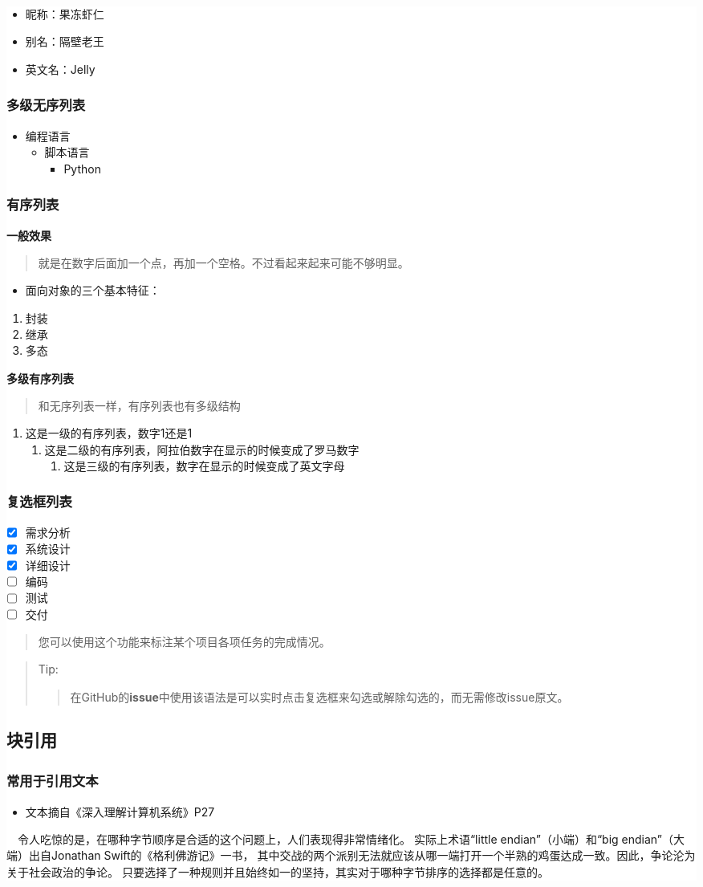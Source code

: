 * 昵称：果冻虾仁
- 别名：隔壁老王
+ 英文名：Jelly

### 多级无序列表

* 编程语言
    * 脚本语言
        * Python

### 有序列表

**一般效果**

> 就是在数字后面加一个点，再加一个空格。不过看起来起来可能不够明显。    

- 面向对象的三个基本特征：

1. 封装
2. 继承
3. 多态


**多级有序列表**

> 和无序列表一样，有序列表也有多级结构 

1. 这是一级的有序列表，数字1还是1
   1. 这是二级的有序列表，阿拉伯数字在显示的时候变成了罗马数字
      1. 这是三级的有序列表，数字在显示的时候变成了英文字母
	 

### 复选框列表

- [x] 需求分析
- [x] 系统设计
- [x] 详细设计
- [ ] 编码
- [ ] 测试
- [ ] 交付

> 您可以使用这个功能来标注某个项目各项任务的完成情况。

> Tip:
>> 在GitHub的**issue**中使用该语法是可以实时点击复选框来勾选或解除勾选的，而无需修改issue原文。

## 块引用

### 常用于引用文本

- 文本摘自《深入理解计算机系统》P27

　令人吃惊的是，在哪种字节顺序是合适的这个问题上，人们表现得非常情绪化。
实际上术语“little endian”（小端）和“big endian”（大端）出自Jonathan Swift的《格利佛游记》一书，
其中交战的两个派别无法就应该从哪一端打开一个半熟的鸡蛋达成一致。因此，争论沦为关于社会政治的争论。
只要选择了一种规则并且始终如一的坚持，其实对于哪种字节排序的选择都是任意的。
